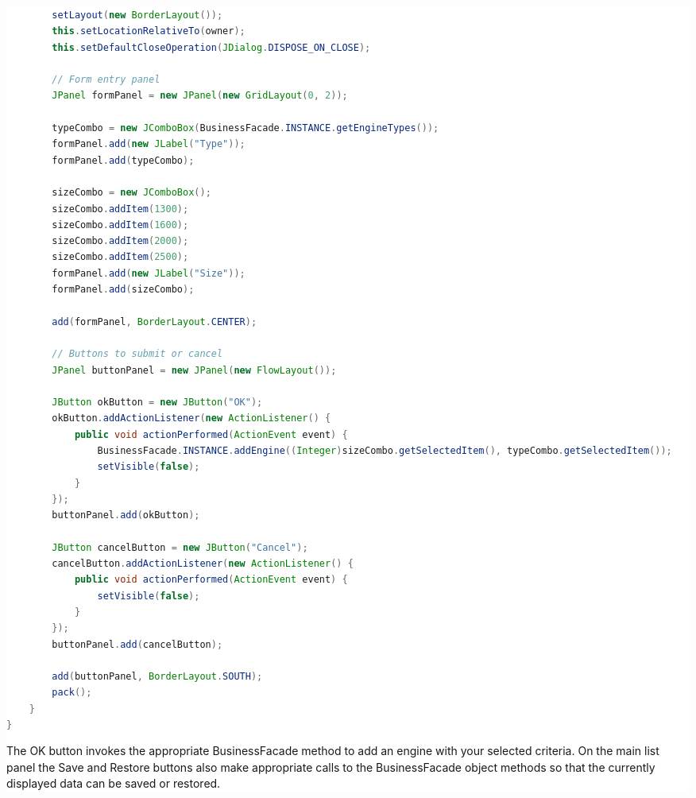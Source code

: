 ```java
        setLayout(new BorderLayout());
        this.setLocationRelativeTo(owner);
        this.setDefaultCloseOperation(JDialog.DISPOSE_ON_CLOSE);
       
        // Form entry panel
        JPanel formPanel = new JPanel(new GridLayout(0, 2));
       
        typeCombo = new JComboBox(BusinessFacade.INSTANCE.getEngineTypes());
        formPanel.add(new JLabel("Type"));
        formPanel.add(typeCombo);
       
        sizeCombo = new JComboBox();
        sizeCombo.addItem(1300);
        sizeCombo.addItem(1600);
        sizeCombo.addItem(2000);
        sizeCombo.addItem(2500);
        formPanel.add(new JLabel("Size"));
        formPanel.add(sizeCombo);
       
        add(formPanel, BorderLayout.CENTER);
       
        // Buttons to submit or cancel
        JPanel buttonPanel = new JPanel(new FlowLayout());
       
        JButton okButton = new JButton("OK");
        okButton.addActionListener(new ActionListener() {
            public void actionPerformed(ActionEvent event) {
                BusinessFacade.INSTANCE.addEngine((Integer)sizeCombo.getSelectedItem(), typeCombo.getSelectedItem());
                setVisible(false);
            }
        });
        buttonPanel.add(okButton);
 
        JButton cancelButton = new JButton("Cancel");
        cancelButton.addActionListener(new ActionListener() {
            public void actionPerformed(ActionEvent event) {
                setVisible(false);
            }
        });
        buttonPanel.add(cancelButton);
       
        add(buttonPanel, BorderLayout.SOUTH);
        pack();
    }
}
```

The OK button invokes the appropriate BusinessFacade method to add an engine with your selected criteria. On the main list panel the Save and Restore buttons also make appropriate calls to the BusinessFacade object methods so that the currently displayed data can be saved or restored.
